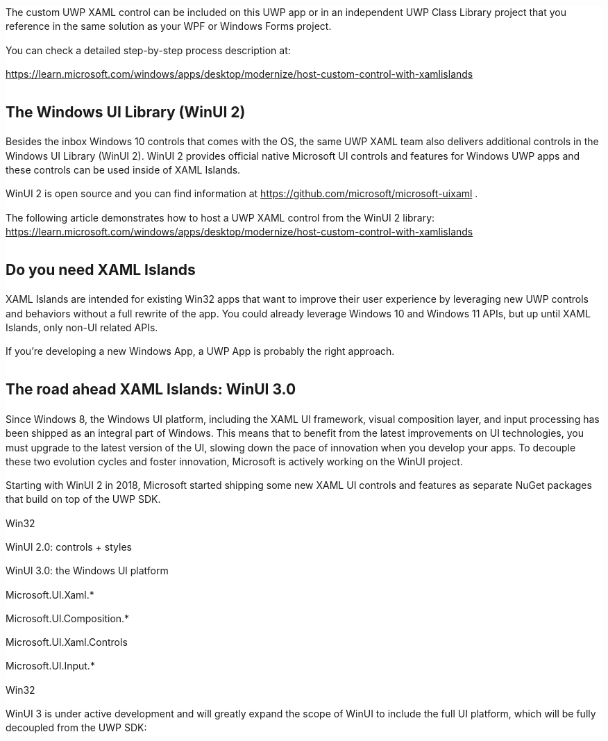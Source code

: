 The custom UWP XAML control can be included on this UWP app or in an independent UWP Class Library project that you reference in the same solution as your WPF or Windows Forms project.

You can check a detailed step-by-step process description at:

https://learn.microsoft.com/windows/apps/desktop/modernize/host-custom-control-with-xamlislands

## The Windows UI Library (WinUI 2)

Besides the inbox Windows 10 controls that comes with the OS, the same UWP XAML team also delivers additional controls in the Windows UI Library (WinUI 2). WinUI 2 provides official native Microsoft UI controls and features for Windows UWP apps and these controls can be used inside of XAML Islands.

WinUI 2 is open source and you can find information at https://github.com/microsoft/microsoft-uixaml .

The following article demonstrates how to host a UWP XAML control from the WinUI 2 library: https://learn.microsoft.com/windows/apps/desktop/modernize/host-custom-control-with-xamlislands

## Do you need XAML Islands

XAML Islands are intended for existing Win32 apps that want to improve their user experience by leveraging new UWP controls and behaviors without a full rewrite of the app. You could already leverage Windows 10 and Windows 11 APIs, but up until XAML Islands, only non-UI related APIs.

If you’re developing a new Windows App, a UWP App is probably the right approach.

## The road ahead XAML Islands: WinUI 3.0

Since Windows 8, the Windows UI platform, including the XAML UI framework, visual composition layer, and input processing has been shipped as an integral part of Windows. This means that to benefit from the latest improvements on UI technologies, you must upgrade to the latest version of the UI, slowing down the pace of innovation when you develop your apps. To decouple these two evolution cycles and foster innovation, Microsoft is actively working on the WinUI project.

Starting with WinUI 2 in 2018, Microsoft started shipping some new XAML UI controls and features as separate NuGet packages that build on top of the UWP SDK.

Win32

WinUl 2.0: controls + styles

WinUl 3.0: the Windows Ul platform

Microsoft.Ul.Xaml.*

Microsoft.Ul.Composition.*

Microsoft.Ul.Xaml.Controls

Microsoft.Ul.Input.*



Win32

WinUI 3 is under active development and will greatly expand the scope of WinUI to include the full UI platform, which will be fully decoupled from the UWP SDK:
